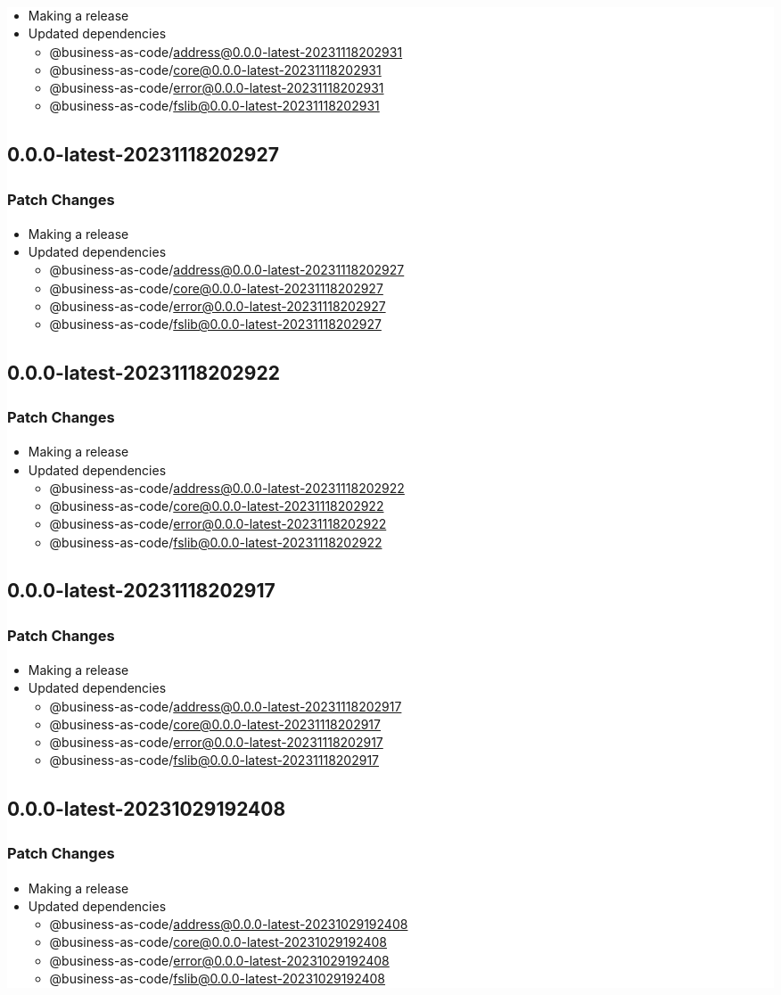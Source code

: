 - Making a release
- Updated dependencies
  - @business-as-code/address@0.0.0-latest-20231118202931
  - @business-as-code/core@0.0.0-latest-20231118202931
  - @business-as-code/error@0.0.0-latest-20231118202931
  - @business-as-code/fslib@0.0.0-latest-20231118202931

## 0.0.0-latest-20231118202927

### Patch Changes

- Making a release
- Updated dependencies
  - @business-as-code/address@0.0.0-latest-20231118202927
  - @business-as-code/core@0.0.0-latest-20231118202927
  - @business-as-code/error@0.0.0-latest-20231118202927
  - @business-as-code/fslib@0.0.0-latest-20231118202927

## 0.0.0-latest-20231118202922

### Patch Changes

- Making a release
- Updated dependencies
  - @business-as-code/address@0.0.0-latest-20231118202922
  - @business-as-code/core@0.0.0-latest-20231118202922
  - @business-as-code/error@0.0.0-latest-20231118202922
  - @business-as-code/fslib@0.0.0-latest-20231118202922

## 0.0.0-latest-20231118202917

### Patch Changes

- Making a release
- Updated dependencies
  - @business-as-code/address@0.0.0-latest-20231118202917
  - @business-as-code/core@0.0.0-latest-20231118202917
  - @business-as-code/error@0.0.0-latest-20231118202917
  - @business-as-code/fslib@0.0.0-latest-20231118202917

## 0.0.0-latest-20231029192408

### Patch Changes

- Making a release
- Updated dependencies
  - @business-as-code/address@0.0.0-latest-20231029192408
  - @business-as-code/core@0.0.0-latest-20231029192408
  - @business-as-code/error@0.0.0-latest-20231029192408
  - @business-as-code/fslib@0.0.0-latest-20231029192408
